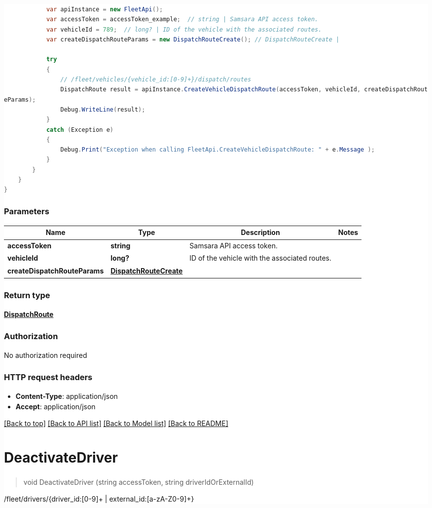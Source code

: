 ```csharp
            var apiInstance = new FleetApi();
            var accessToken = accessToken_example;  // string | Samsara API access token.
            var vehicleId = 789;  // long? | ID of the vehicle with the associated routes.
            var createDispatchRouteParams = new DispatchRouteCreate(); // DispatchRouteCreate | 

            try
            {
                // /fleet/vehicles/{vehicle_id:[0-9]+}/dispatch/routes
                DispatchRoute result = apiInstance.CreateVehicleDispatchRoute(accessToken, vehicleId, createDispatchRouteParams);
                Debug.WriteLine(result);
            }
            catch (Exception e)
            {
                Debug.Print("Exception when calling FleetApi.CreateVehicleDispatchRoute: " + e.Message );
            }
        }
    }
}
```

### Parameters

Name | Type | Description  | Notes
------------- | ------------- | ------------- | -------------
 **accessToken** | **string**| Samsara API access token. | 
 **vehicleId** | **long?**| ID of the vehicle with the associated routes. | 
 **createDispatchRouteParams** | [**DispatchRouteCreate**](DispatchRouteCreate.md)|  | 

### Return type

[**DispatchRoute**](DispatchRoute.md)

### Authorization

No authorization required

### HTTP request headers

 - **Content-Type**: application/json
 - **Accept**: application/json

[[Back to top]](#) [[Back to API list]](../README.md#documentation-for-api-endpoints) [[Back to Model list]](../README.md#documentation-for-models) [[Back to README]](../README.md)

<a name="deactivatedriver"></a>
# **DeactivateDriver**
> void DeactivateDriver (string accessToken, string driverIdOrExternalId)

/fleet/drivers/{driver_id:[0-9]+ | external_id:[a-zA-Z0-9]+}

